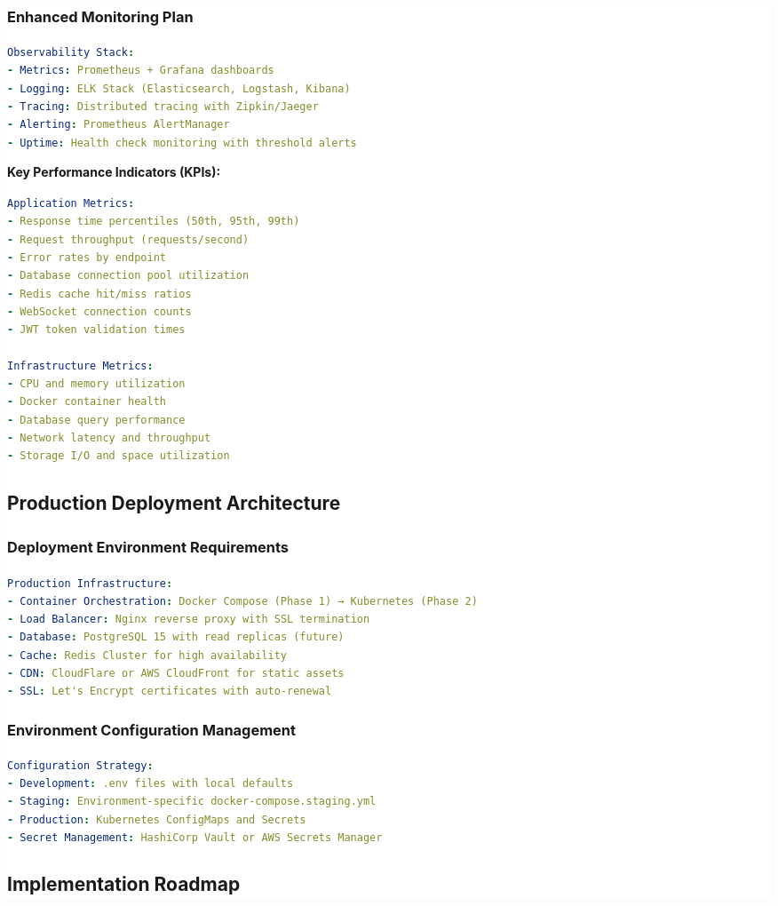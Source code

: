 ### Enhanced Monitoring Plan
```yaml
Observability Stack:
- Metrics: Prometheus + Grafana dashboards
- Logging: ELK Stack (Elasticsearch, Logstash, Kibana)
- Tracing: Distributed tracing with Zipkin/Jaeger
- Alerting: Prometheus AlertManager
- Uptime: Health check monitoring with threshold alerts
```

**Key Performance Indicators (KPIs):**
```yaml
Application Metrics:
- Response time percentiles (50th, 95th, 99th)
- Request throughput (requests/second)
- Error rates by endpoint
- Database connection pool utilization
- Redis cache hit/miss ratios
- WebSocket connection counts
- JWT token validation times

Infrastructure Metrics:
- CPU and memory utilization
- Docker container health
- Database query performance
- Network latency and throughput
- Storage I/O and space utilization
```

## Production Deployment Architecture

### Deployment Environment Requirements
```yaml
Production Infrastructure:
- Container Orchestration: Docker Compose (Phase 1) → Kubernetes (Phase 2)
- Load Balancer: Nginx reverse proxy with SSL termination
- Database: PostgreSQL 15 with read replicas (future)
- Cache: Redis Cluster for high availability
- CDN: CloudFlare or AWS CloudFront for static assets
- SSL: Let's Encrypt certificates with auto-renewal
```

### Environment Configuration Management
```yaml
Configuration Strategy:
- Development: .env files with local defaults
- Staging: Environment-specific docker-compose.staging.yml
- Production: Kubernetes ConfigMaps and Secrets
- Secret Management: HashiCorp Vault or AWS Secrets Manager
```

## Implementation Roadmap
